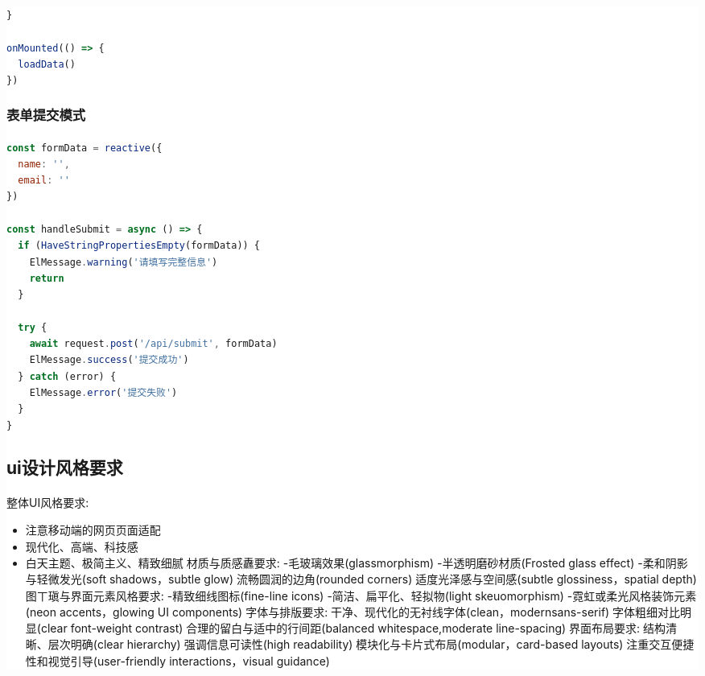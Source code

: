 ```javascript
}

onMounted(() => {
  loadData()
})
```

### 表单提交模式
```javascript
const formData = reactive({
  name: '',
  email: ''
})

const handleSubmit = async () => {
  if (HaveStringPropertiesEmpty(formData)) {
    ElMessage.warning('请填写完整信息')
    return
  }
  
  try {
    await request.post('/api/submit', formData)
    ElMessage.success('提交成功')
  } catch (error) {
    ElMessage.error('提交失败')
  }
}
```
## ui设计风格要求
整体UI风格要求:
- 注意移动端的网页页面适配
- 现代化、高端、科技感
- 白天主题、极简主义、精致细腻
材质与质感纛要求:
-毛玻璃效果(glassmorphism)
-半透明磨砂材质(Frosted glass effect)
-柔和阴影与轻微发光(soft shadows，subtle glow)
流畅圆润的边角(rounded corners)
适度光泽感与空间感(subtle glossiness，spatial depth)
图ㄒ瑱与界面元素风格要求:
-精致细线图标(fine-line icons)
-简洁、扁平化、轻拟物(light skeuomorphism)
-霓虹或柔光风格装饰元素(neon accents，glowing UI components)
字体与排版要求:
干净、现代化的无衬线字体(clean，modernsans-serif)
字体粗细对比明显(clear font-weight contrast)
合理的留白与适中的行间距(balanced whitespace,moderate line-spacing)
界面布局要求:
结构清晰、层次明确(clear hierarchy)
强调信息可读性(high readability)
模块化与卡片式布局(modular，card-based layouts)
注重交互便捷性和视觉引导(user-friendly interactions，visual guidance)